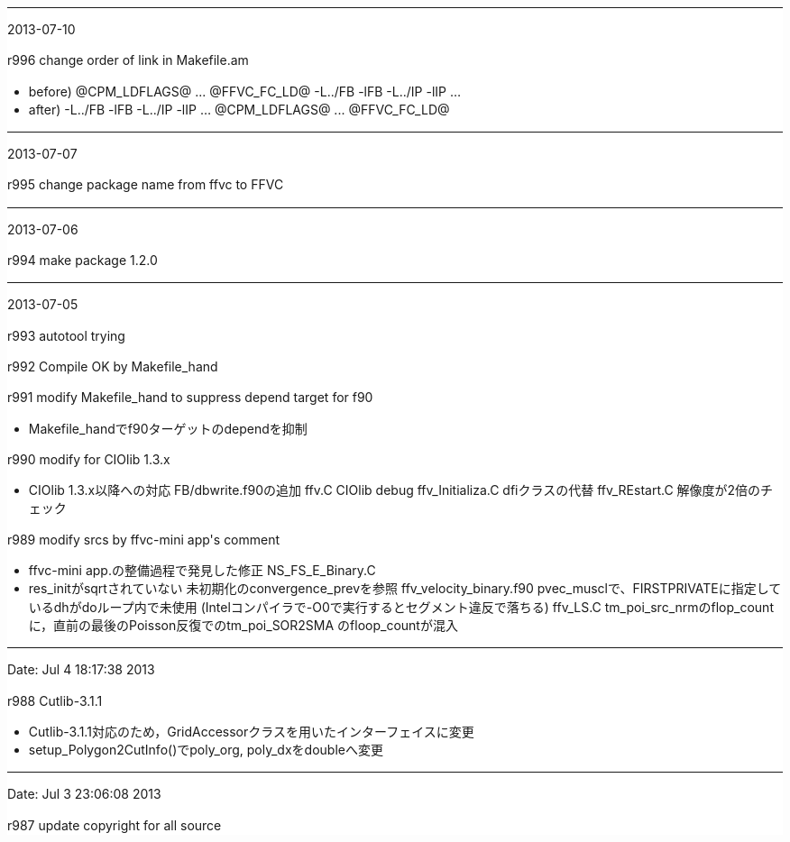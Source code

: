   --------------------------
  2013-07-10

  r996 change order of link in Makefile.am
   - before) @CPM_LDFLAGS@ ... @FFVC_FC_LD@ -L../FB -lFB -L../IP -lIP …
   - after) -L../FB -lFB -L../IP -lIP … @CPM_LDFLAGS@ ... @FFVC_FC_LD@

  --------------------------
  2013-07-07

  r995 change package name from ffvc to FFVC

  --------------------------
  2013-07-06

  r994 make package 1.2.0

  ----------------------------
  2013-07-05

  r993 autotool trying

  r992 Compile OK by Makefile_hand

  r991 modify Makefile_hand to suppress depend target for f90
   - Makefile_handでf90ターゲットのdependを抑制

  r990 modify for CIOlib 1.3.x
   - CIOlib 1.3.x以降への対応
       FB/dbwrite.f90の追加
       ffv.C  CIOlib debug
       ffv_Initializa.C dfiクラスの代替
       ffv_REstart.C 解像度が2倍のチェック

  r989 modify srcs by ffvc-mini app's comment
   - ffvc-mini app.の整備過程で発見した修正
       NS_FS_E_Binary.C
   - res_initがsqrtされていない
       未初期化のconvergence_prevを参照
       ffv_velocity_binary.f90
         pvec_musclで、FIRSTPRIVATEに指定しているdhがdoループ内で未使用
         (Intelコンパイラで-O0で実行するとセグメント違反で落ちる)
       ffv_LS.C
         tm_poi_src_nrmのflop_countに，直前の最後のPoisson反復でのtm_poi_SOR2SMA
         のfloop_countが混入

  ----------------------------
  Date:    Jul 4 18:17:38 2013

  r988 Cutlib-3.1.1
   - Cutlib-3.1.1対応のため，GridAccessorクラスを用いたインターフェイスに変更
   - setup_Polygon2CutInfo()でpoly_org, poly_dxをdoubleへ変更

  ----------------------------
  Date:    Jul 3 23:06:08 2013

  r987 update copyright for all source
